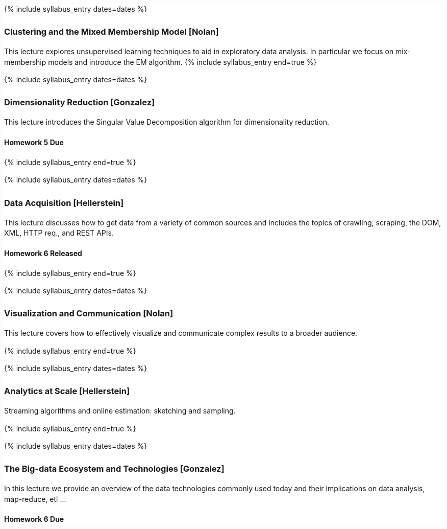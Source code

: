 {% include syllabus_entry dates=dates %}
### Clustering and the Mixed Membership Model [Nolan]

This lecture explores unsupervised learning techniques to aid in exploratory data analysis.  In particular we focus on mix-membership models and introduce the EM algorithm.
{% include syllabus_entry end=true %}


{% include syllabus_entry dates=dates %}
### Dimensionality Reduction [Gonzalez]

This lecture introduces the Singular Value Decomposition algorithm for dimensionality reduction.

#### Homework 5 Due
{% include syllabus_entry end=true %}





{% include syllabus_entry dates=dates %}
### Data Acquisition [Hellerstein]
This lecture discusses how to get data from a variety of common sources and includes the topics of crawling, scraping, the DOM, XML, HTTP req., and REST APIs.


#### Homework 6 Released
{% include syllabus_entry end=true %}



{% include syllabus_entry dates=dates %}
### Visualization and Communication [Nolan]

This lecture covers how to effectively visualize and communicate complex results to a broader audience.

{% include syllabus_entry end=true %}



{% include syllabus_entry dates=dates %}
### Analytics at Scale [Hellerstein]

Streaming algorithms and online estimation: sketching and sampling.



{% include syllabus_entry end=true %}


{% include syllabus_entry dates=dates %}
### The Big-data Ecosystem and Technologies [Gonzalez]

In this lecture we provide an overview of the data technologies commonly used today and their implications on data analysis, map-reduce, etl ...

#### Homework 6 Due

